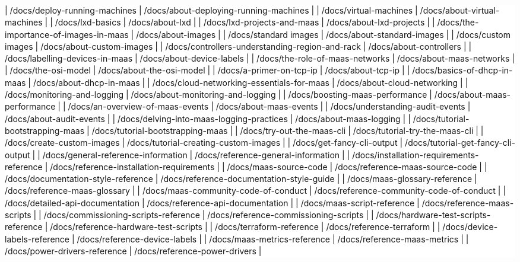 | /docs/deploy-running-machines                           | /docs/about-deploying-running-machines           |
| /docs/virtual-machines                                  | /docs/about-virtual-machines                     |
| /docs/lxd-basics                                        | /docs/about-lxd                                  |
| /docs/lxd-projects-and-maas                             | /docs/about-lxd-projects                         |
| /docs/the-importance-of-images-in-maas                  | /docs/about-images                               |
| /docs/standard images                                   | /docs/about-standard-images                      |
| /docs/custom images                                     | /docs/about-custom-images                        |
| /docs/controllers-understanding-region-and-rack         | /docs/about-controllers                          |
| /docs/labelling-devices-in-maas                         | /docs/about-device-labels                        |
| /docs/the-role-of-maas-networks                         | /docs/about-maas-networks                        |
| /docs/the-osi-model                                     | /docs/about-the-osi-model                        |
| /docs/a-primer-on-tcp-ip                                | /docs/about-tcp-ip                               |
| /docs/basics-of-dhcp-in-maas                            | /docs/about-dhcp-in-maas                         |
| /docs/cloud-networking-essentials-for-maas              | /docs/about-cloud-networking                     |
| /docs/monitoring-and-logging                            | /docs/about-monitoring-and-logging               |
| /docs/boosting-maas-performance                         | /docs/about-maas-performance                     |
| /docs/an-overview-of-maas-events                        | /docs/about-maas-events                          |
| /docs/understanding-audit-events                        | /docs/about-audit-events                         |
| /docs/delving-into-maas-logging-practices               | /docs/about-maas-logging                         |
| /docs/tutorial-bootstrapping-maas                                    | /docs/tutorial-bootstrapping-maas                |
| /docs/try-out-the-maas-cli                              | /docs/tutorial-try-the-maas-cli                  |
| /docs/create-custom-images                              | /docs/tutorial-creating-custom-images            |
| /docs/get-fancy-cli-output                              | /docs/tutorial-get-fancy-cli-output              |
| /docs/general-reference-information                     | /docs/reference-general-information                    |
| /docs/installation-requirements-reference               | /docs/reference-installation-requirements              |
| /docs/maas-source-code                                  | /docs/reference-maas-source-code                       |
| /docs/documentation-style-reference                     | /docs/reference-documentation-style-guide              |
| /docs/maas-glossary-reference                           | /docs/reference-maas-glossary                          |
| /docs/maas-community-code-of-conduct                    | /docs/reference-community-code-of-conduct              |
| /docs/detailed-api-documentation                        | /docs/reference-api-documentation                      |
| /docs/maas-script-reference                             | /docs/reference-maas-scripts                           |
| /docs/commissioning-scripts-reference                   | /docs/reference-commissioning-scripts                  |
| /docs/hardware-test-scripts-reference                   | /docs/reference-hardware-test-scripts                  |
| /docs/terraform-reference                               | /docs/reference-terraform                              |
| /docs/device-labels-reference                           | /docs/reference-device-labels                          |
| /docs/maas-metrics-reference                            | /docs/reference-maas-metrics                           |
| /docs/power-drivers-reference                           | /docs/reference-power-drivers                          |